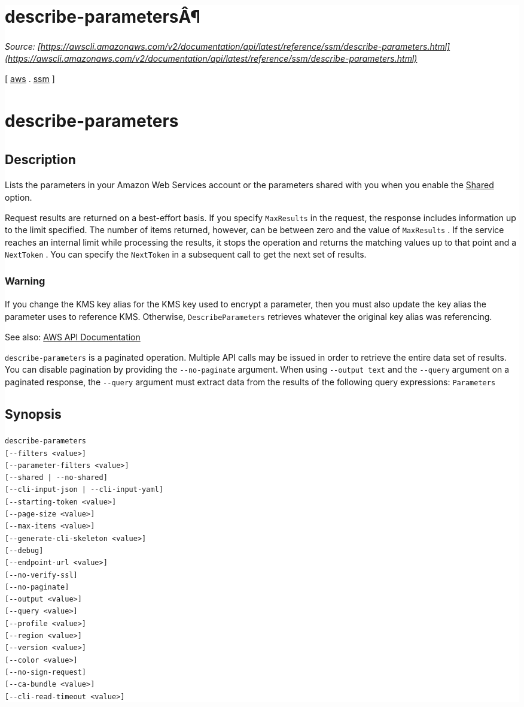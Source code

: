 # describe-parametersÂ¶

*Source: [https://awscli.amazonaws.com/v2/documentation/api/latest/reference/ssm/describe-parameters.html](https://awscli.amazonaws.com/v2/documentation/api/latest/reference/ssm/describe-parameters.html)*

[ [aws](https://awscli.amazonaws.com/v2/documentation/api/latest/reference/index.html#cli-aws) . [ssm](https://awscli.amazonaws.com/v2/documentation/api/latest/reference/ssm/index.html#cli-aws-ssm) ]

# describe-parameters

## Description

Lists the parameters in your Amazon Web Services account or the parameters shared with you when you enable the [Shared](https://docs.aws.amazon.com/systems-manager/latest/APIReference/API_DescribeParameters.html#systemsmanager-DescribeParameters-request-Shared) option.

Request results are returned on a best-effort basis. If you specify `MaxResults` in the request, the response includes information up to the limit specified. The number of items returned, however, can be between zero and the value of `MaxResults` . If the service reaches an internal limit while processing the results, it stops the operation and returns the matching values up to that point and a `NextToken` . You can specify the `NextToken` in a subsequent call to get the next set of results.

### Warning

If you change the KMS key alias for the KMS key used to encrypt a parameter, then you must also update the key alias the parameter uses to reference KMS. Otherwise, `DescribeParameters` retrieves whatever the original key alias was referencing.

See also: [AWS API Documentation](https://docs.aws.amazon.com/goto/WebAPI/ssm-2014-11-06/DescribeParameters)

`describe-parameters` is a paginated operation. Multiple API calls may be issued in order to retrieve the entire data set of results. You can disable pagination by providing the `--no-paginate` argument.
When using `--output text` and the `--query` argument on a paginated response, the `--query` argument must extract data from the results of the following query expressions: `Parameters`

## Synopsis

```
describe-parameters
[--filters <value>]
[--parameter-filters <value>]
[--shared | --no-shared]
[--cli-input-json | --cli-input-yaml]
[--starting-token <value>]
[--page-size <value>]
[--max-items <value>]
[--generate-cli-skeleton <value>]
[--debug]
[--endpoint-url <value>]
[--no-verify-ssl]
[--no-paginate]
[--output <value>]
[--query <value>]
[--profile <value>]
[--region <value>]
[--version <value>]
[--color <value>]
[--no-sign-request]
[--ca-bundle <value>]
[--cli-read-timeout <value>]
```